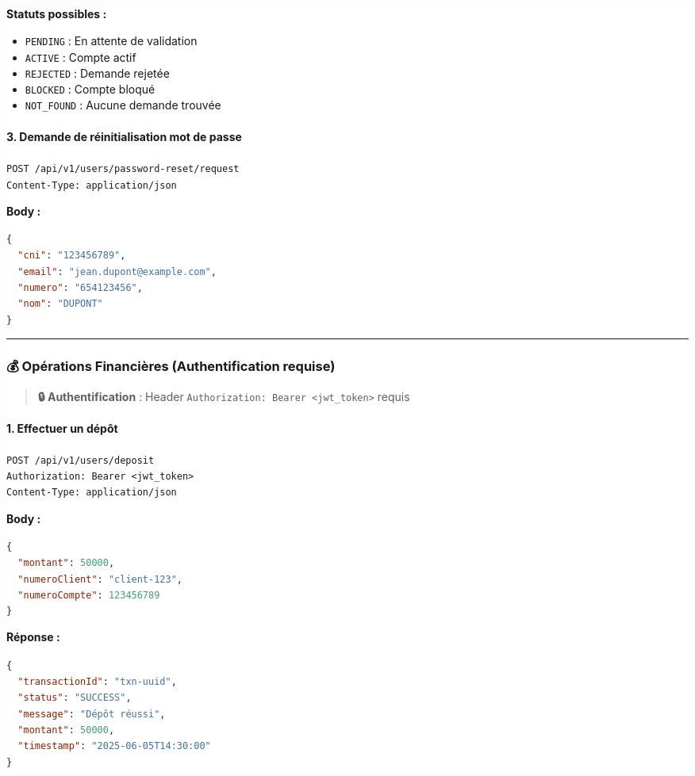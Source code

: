 **Statuts possibles :**
- `PENDING` : En attente de validation
- `ACTIVE` : Compte actif
- `REJECTED` : Demande rejetée
- `BLOCKED` : Compte bloqué
- `NOT_FOUND` : Aucune demande trouvée

#### 3. Demande de réinitialisation mot de passe
```http
POST /api/v1/users/password-reset/request
Content-Type: application/json
```

**Body :**
```json
{
  "cni": "123456789",
  "email": "jean.dupont@example.com",
  "numero": "654123456",
  "nom": "DUPONT"
}
```

---

### 💰 Opérations Financières (Authentification requise)

> **🔒 Authentification** : Header `Authorization: Bearer <jwt_token>` requis

#### 1. Effectuer un dépôt
```http
POST /api/v1/users/deposit
Authorization: Bearer <jwt_token>
Content-Type: application/json
```

**Body :**
```json
{
  "montant": 50000,
  "numeroClient": "client-123",
  "numeroCompte": 123456789
}
```

**Réponse :**
```json
{
  "transactionId": "txn-uuid",
  "status": "SUCCESS",
  "message": "Dépôt réussi",
  "montant": 50000,
  "timestamp": "2025-06-05T14:30:00"
}
```
